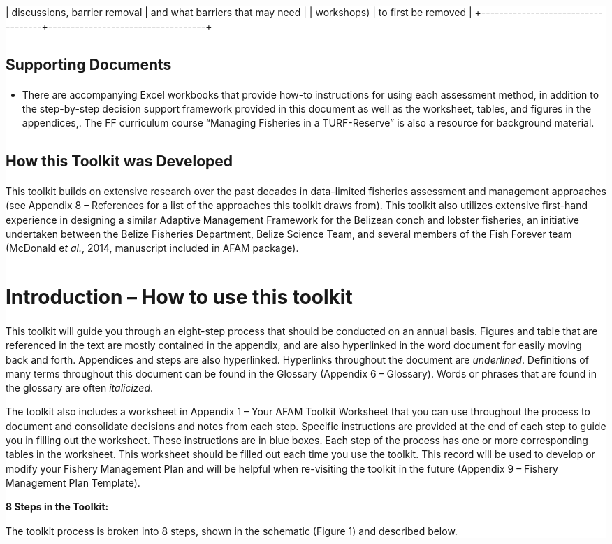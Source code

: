 | discussions, barrier removal      | and what barriers that may need   |
| workshops)                        | to first be removed               |
+-----------------------------------+-----------------------------------+

## Supporting Documents

-   There are accompanying Excel workbooks that provide how-to
    instructions for using each assessment method, in addition to the
    step-by-step decision support framework provided in this document as
    well as the worksheet, tables, and figures in the appendices,. The
    FF curriculum course “Managing Fisheries in a TURF-Reserve” is also
    a resource for background material.

## How this Toolkit was Developed

This toolkit builds on extensive research over the past decades in
data-limited fisheries assessment and management approaches (see
Appendix 8 – References for a list of the approaches this toolkit draws
from). This toolkit also utilizes extensive first-hand experience in
designing a similar Adaptive Management Framework for the Belizean conch
and lobster fisheries, an initiative undertaken between the Belize
Fisheries Department, Belize Science Team, and several members of the
Fish Forever team (McDonald e*t al.*, 2014, manuscript included in AFAM
package).

# Introduction – How to use this toolkit

This toolkit will guide you through an eight-step process that should be
conducted on an annual basis. Figures and table that are referenced in
the text are mostly contained in the appendix, and are also hyperlinked
in the word document for easily moving back and forth. Appendices and
steps are also hyperlinked. Hyperlinks throughout the document are
*underlined*. Definitions of many terms throughout this document can be
found in the Glossary (Appendix 6 – Glossary). Words or phrases that are
found in the glossary are often *italicized*.

The toolkit also includes a worksheet in Appendix 1 – Your AFAM Toolkit
Worksheet that you can use throughout the process to document and
consolidate decisions and notes from each step. Specific instructions
are provided at the end of each step to guide you in filling out the
worksheet. These instructions are in blue boxes. Each step of the
process has one or more corresponding tables in the worksheet. This
worksheet should be filled out each time you use the toolkit. This
record will be used to develop or modify your Fishery Management Plan
and will be helpful when re-visiting the toolkit in the future (Appendix
9 – Fishery Management Plan Template).

**8 Steps in the Toolkit:**

The toolkit process is broken into 8 steps, shown in the schematic
(Figure 1) and described below.
